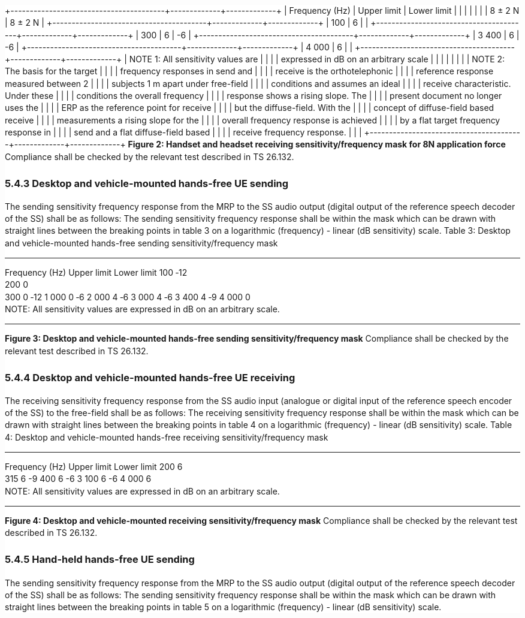 +----------------------------------------+-------------+-------------+ | Frequency (Hz) | Upper limit | Lower limit | | | | | | | 8 ± 2 N | 8 ± 2 N | +----------------------------------------+-------------+-------------+ | 100 | 6 | | +----------------------------------------+-------------+-------------+ | 300 | 6 | -6 | +----------------------------------------+-------------+-------------+ | 3 400 | 6 | -6 | +----------------------------------------+-------------+-------------+ | 4 000 | 6 | | +----------------------------------------+-------------+-------------+ | NOTE 1: All sensitivity values are | | | | expressed in dB on an arbitrary scale | | | | | | | | NOTE 2: The basis for the target | | | | frequency responses in send and | | | | receive is the orthotelephonic | | | | reference response measured between 2 | | | | subjects 1 m apart under free-field | | | | conditions and assumes an ideal | | | | receive characteristic. Under these | | | | conditions the overall frequency | | | | response shows a rising slope. The | | | | present document no longer uses the | | | | ERP as the reference point for receive | | | | but the diffuse-field. With the | | | | concept of diffuse-field based receive | | | | measurements a rising slope for the | | | | overall frequency response is achieved | | | | by a flat target frequency response in | | | | send and a flat diffuse-field based | | | | receive frequency response. | | | +----------------------------------------+-------------+-------------+
**Figure 2: Handset and headset receiving sensitivity/frequency mask for 8N
application force**
Compliance shall be checked by the relevant test described in TS 26.132.
### 5.4.3 Desktop and vehicle-mounted hands-free UE sending
The sending sensitivity frequency response from the MRP to the SS audio output
(digital output of the reference speech decoder of the SS) shall be as
follows:
The sending sensitivity frequency response shall be within the mask which can
be drawn with straight lines between the breaking points in table 3 on a
logarithmic (frequency) - linear (dB sensitivity) scale.
Table 3: Desktop and vehicle-mounted hands-free sending sensitivity/frequency
mask
* * *
Frequency (Hz) Upper limit Lower limit 100 ‑12  
200 0  
300 0 ‑12 1 000 0 ‑6 2 000 4 ‑6 3 000 4 ‑6 3 400 4 ‑9 4 000 0  
NOTE: All sensitivity values are expressed in dB on an arbitrary scale.
* * *
**Figure 3: Desktop and vehicle-mounted hands-free sending
sensitivity/frequency mask**
Compliance shall be checked by the relevant test described in TS 26.132.
### 5.4.4 Desktop and vehicle-mounted hands-free UE receiving
The receiving sensitivity frequency response from the SS audio input (analogue
or digital input of the reference speech encoder of the SS) to the free-field
shall be as follows:
The receiving sensitivity frequency response shall be within the mask which
can be drawn with straight lines between the breaking points in table 4 on a
logarithmic (frequency) - linear (dB sensitivity) scale.
Table 4: Desktop and vehicle-mounted hands-free receiving
sensitivity/frequency mask
* * *
Frequency (Hz) Upper limit Lower limit 200 6  
315 6 -9 400 6 -6 3 100 6 -6 4 000 6  
NOTE: All sensitivity values are expressed in dB on an arbitrary scale.
* * *
**Figure 4: Desktop and vehicle-mounted receiving sensitivity/frequency mask**
Compliance shall be checked by the relevant test described in TS 26.132.
### 5.4.5 Hand-held hands-free UE sending
The sending sensitivity frequency response from the MRP to the SS audio output
(digital output of the reference speech decoder of the SS) shall be as
follows:
The sending sensitivity frequency response shall be within the mask which can
be drawn with straight lines between the breaking points in table 5 on a
logarithmic (frequency) - linear (dB sensitivity) scale.